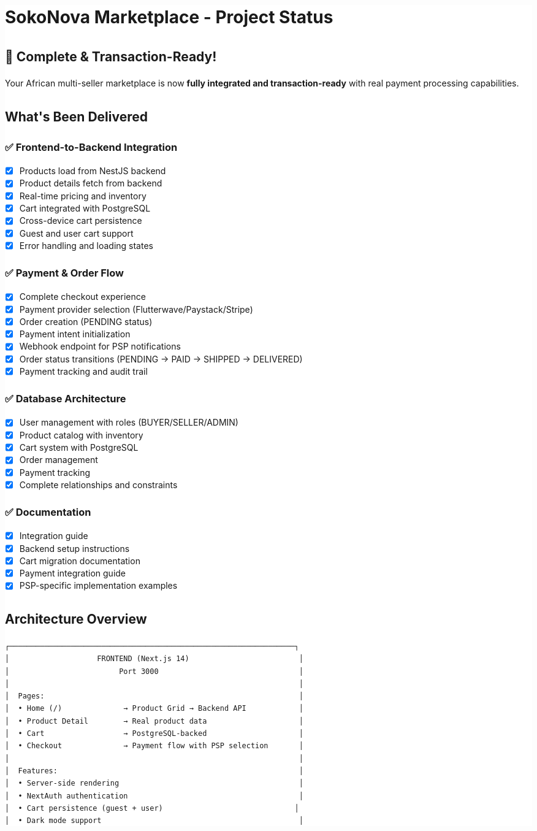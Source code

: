 # SokoNova Marketplace - Project Status

## 🎉 Complete & Transaction-Ready!

Your African multi-seller marketplace is now **fully integrated and transaction-ready** with real payment processing capabilities.

## What's Been Delivered

### ✅ Frontend-to-Backend Integration
- [x] Products load from NestJS backend
- [x] Product details fetch from backend
- [x] Real-time pricing and inventory
- [x] Cart integrated with PostgreSQL
- [x] Cross-device cart persistence
- [x] Guest and user cart support
- [x] Error handling and loading states

### ✅ Payment & Order Flow
- [x] Complete checkout experience
- [x] Payment provider selection (Flutterwave/Paystack/Stripe)
- [x] Order creation (PENDING status)
- [x] Payment intent initialization
- [x] Webhook endpoint for PSP notifications
- [x] Order status transitions (PENDING → PAID → SHIPPED → DELIVERED)
- [x] Payment tracking and audit trail

### ✅ Database Architecture
- [x] User management with roles (BUYER/SELLER/ADMIN)
- [x] Product catalog with inventory
- [x] Cart system with PostgreSQL
- [x] Order management
- [x] Payment tracking
- [x] Complete relationships and constraints

### ✅ Documentation
- [x] Integration guide
- [x] Backend setup instructions
- [x] Cart migration documentation
- [x] Payment integration guide
- [x] PSP-specific implementation examples

## Architecture Overview

```
┌─────────────────────────────────────────────────────────────────┐
│                    FRONTEND (Next.js 14)                         │
│                         Port 3000                                │
│                                                                  │
│  Pages:                                                          │
│  • Home (/)              → Product Grid → Backend API            │
│  • Product Detail        → Real product data                     │
│  • Cart                  → PostgreSQL-backed                     │
│  • Checkout              → Payment flow with PSP selection       │
│                                                                  │
│  Features:                                                       │
│  • Server-side rendering                                         │
│  • NextAuth authentication                                       │
│  • Cart persistence (guest + user)                              │
│  • Dark mode support                                             │
```